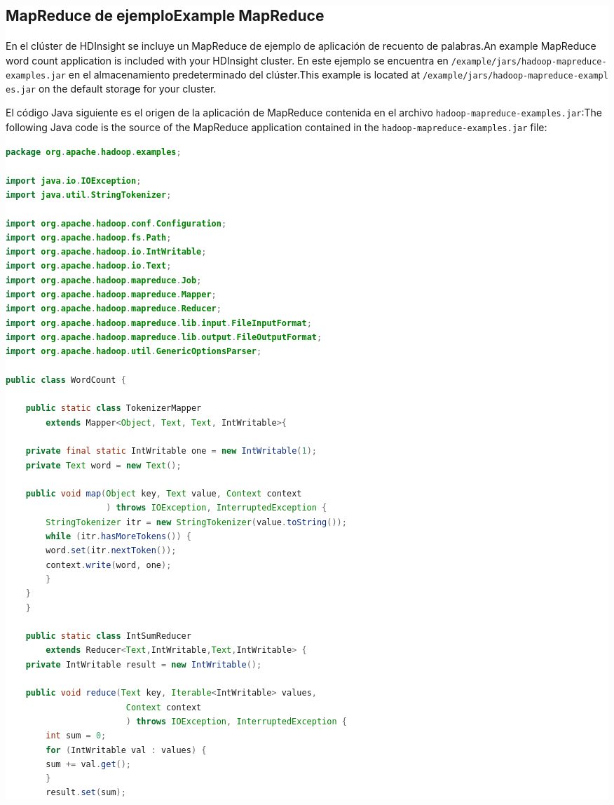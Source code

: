 ## <span data-ttu-id="25fa5-159"><a id="job"></a>MapReduce de ejemplo</span><span class="sxs-lookup"><span data-stu-id="25fa5-159"><a id="job"></a>Example MapReduce</span></span>

<span data-ttu-id="25fa5-160">En el clúster de HDInsight se incluye un MapReduce de ejemplo de aplicación de recuento de palabras.</span><span class="sxs-lookup"><span data-stu-id="25fa5-160">An example MapReduce word count application is included with your HDInsight cluster.</span></span> <span data-ttu-id="25fa5-161">En este ejemplo se encuentra en `/example/jars/hadoop-mapreduce-examples.jar` en el almacenamiento predeterminado del clúster.</span><span class="sxs-lookup"><span data-stu-id="25fa5-161">This example is located at `/example/jars/hadoop-mapreduce-examples.jar` on the default storage for your cluster.</span></span>

<span data-ttu-id="25fa5-162">El código Java siguiente es el origen de la aplicación de MapReduce contenida en el archivo `hadoop-mapreduce-examples.jar`:</span><span class="sxs-lookup"><span data-stu-id="25fa5-162">The following Java code is the source of the MapReduce application contained in the `hadoop-mapreduce-examples.jar` file:</span></span>

```java
package org.apache.hadoop.examples;

import java.io.IOException;
import java.util.StringTokenizer;

import org.apache.hadoop.conf.Configuration;
import org.apache.hadoop.fs.Path;
import org.apache.hadoop.io.IntWritable;
import org.apache.hadoop.io.Text;
import org.apache.hadoop.mapreduce.Job;
import org.apache.hadoop.mapreduce.Mapper;
import org.apache.hadoop.mapreduce.Reducer;
import org.apache.hadoop.mapreduce.lib.input.FileInputFormat;
import org.apache.hadoop.mapreduce.lib.output.FileOutputFormat;
import org.apache.hadoop.util.GenericOptionsParser;

public class WordCount {

    public static class TokenizerMapper
        extends Mapper<Object, Text, Text, IntWritable>{

    private final static IntWritable one = new IntWritable(1);
    private Text word = new Text();

    public void map(Object key, Text value, Context context
                    ) throws IOException, InterruptedException {
        StringTokenizer itr = new StringTokenizer(value.toString());
        while (itr.hasMoreTokens()) {
        word.set(itr.nextToken());
        context.write(word, one);
        }
    }
    }

    public static class IntSumReducer
        extends Reducer<Text,IntWritable,Text,IntWritable> {
    private IntWritable result = new IntWritable();

    public void reduce(Text key, Iterable<IntWritable> values,
                        Context context
                        ) throws IOException, InterruptedException {
        int sum = 0;
        for (IntWritable val : values) {
        sum += val.get();
        }
        result.set(sum);
```